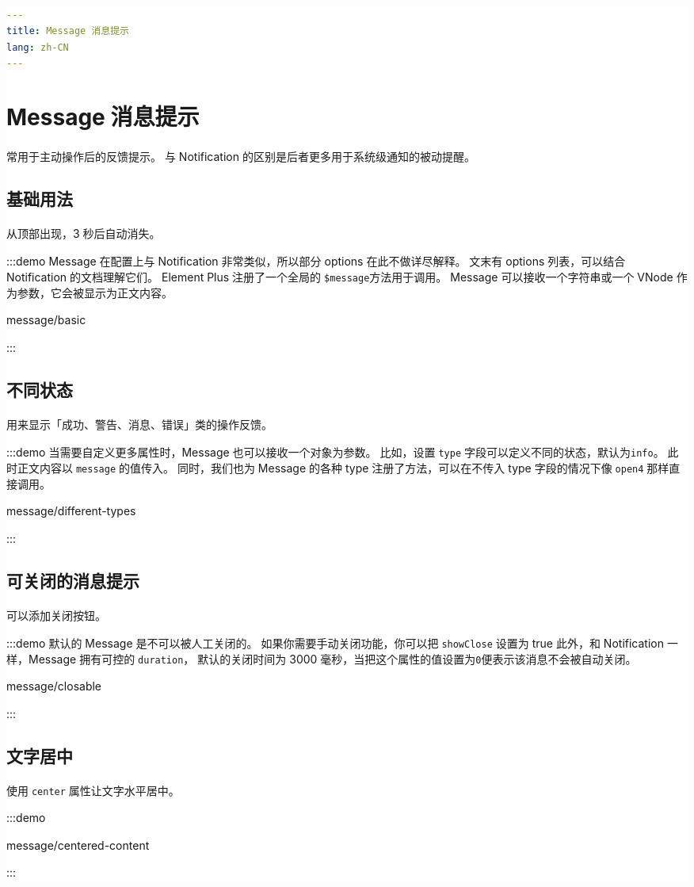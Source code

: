 ```yaml
---
title: Message 消息提示
lang: zh-CN
---
```


# Message 消息提示

常用于主动操作后的反馈提示。 与 Notification 的区别是后者更多用于系统级通知的被动提醒。

## 基础用法

从顶部出现，3 秒后自动消失。

:::demo Message 在配置上与 Notification 非常类似，所以部分 options 在此不做详尽解释。 文末有 options 列表，可以结合 Notification 的文档理解它们。 Element Plus 注册了一个全局的 `$message`方法用于调用。 Message 可以接收一个字符串或一个 VNode 作为参数，它会被显示为正文内容。

message/basic

:::

## 不同状态

用来显示「成功、警告、消息、错误」类的操作反馈。

:::demo 当需要自定义更多属性时，Message 也可以接收一个对象为参数。 比如，设置 `type` 字段可以定义不同的状态，默认为`info`。 此时正文内容以 `message` 的值传入。 同时，我们也为 Message 的各种 type 注册了方法，可以在不传入 type 字段的情况下像 `open4` 那样直接调用。

message/different-types

:::



## 可关闭的消息提示

可以添加关闭按钮。

:::demo 默认的 Message 是不可以被人工关闭的。 如果你需要手动关闭功能，你可以把 `showClose` 设置为 true 此外，和 Notification 一样，Message 拥有可控的 `duration`， 默认的关闭时间为 3000 毫秒，当把这个属性的值设置为`0`便表示该消息不会被自动关闭。

message/closable

:::

## 文字居中

使用 `center` 属性让文字水平居中。

:::demo

message/centered-content

:::

